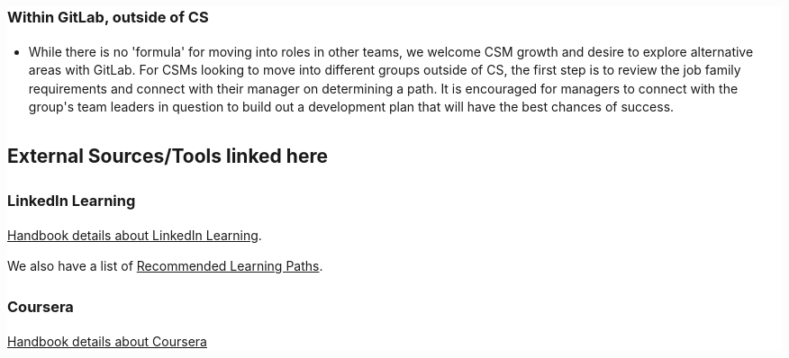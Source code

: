 ### Within GitLab, outside of CS

- While there is no 'formula' for moving into roles in other teams, we welcome CSM growth and desire to explore alternative areas with GitLab.  For CSMs looking to move into different groups outside of CS, the first step is to review the job family requirements and connect with their manager on determining a path. It is encouraged for managers to connect with the group's team leaders in question to build out a development plan that will have the best chances of success. 

## External Sources/Tools linked here

### LinkedIn Learning

[Handbook details about LinkedIn Learning](/handbook/people-group/learning-and-development/linkedin-learning/).  

We also have a list of [Recommended Learning Paths](/handbook/people-group/learning-and-development/linkedin-learning/#recommended-learning-paths).

### Coursera

[Handbook details about Coursera](/handbook/total-rewards/benefits/general-and-entity-benefits/growth-and-development/#self-service-learning-skillserve-coursera-others)
